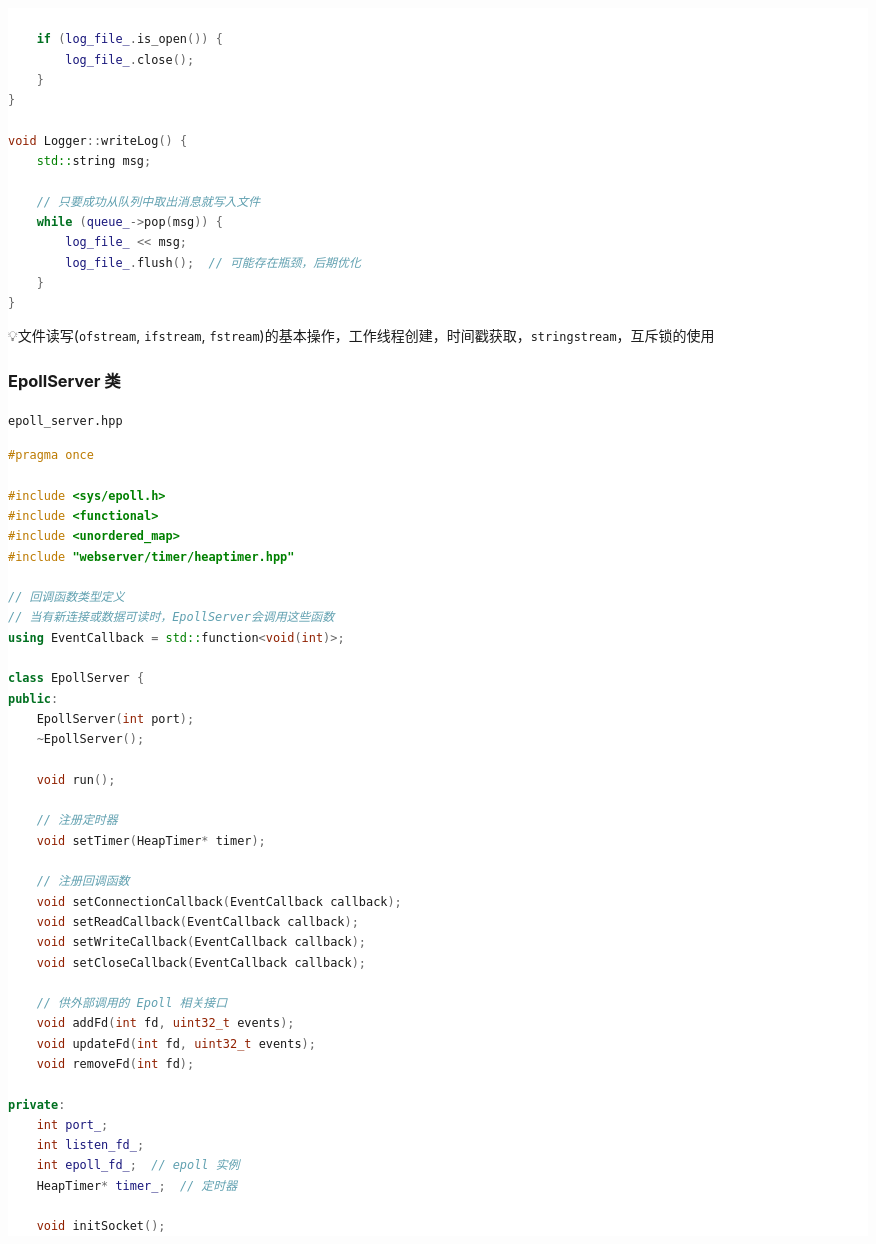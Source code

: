 ```cpp

    if (log_file_.is_open()) {
        log_file_.close();
    }
}

void Logger::writeLog() {
    std::string msg;

    // 只要成功从队列中取出消息就写入文件
    while (queue_->pop(msg)) {
        log_file_ << msg;
        log_file_.flush();  // 可能存在瓶颈，后期优化
    }
}
```

:bulb:文件读写(`ofstream`, `ifstream`, `fstream`)的基本操作，工作线程创建，时间戳获取，`stringstream`，互斥锁的使用



### EpollServer 类

`epoll_server.hpp`

```cpp
#pragma once

#include <sys/epoll.h>
#include <functional>
#include <unordered_map>
#include "webserver/timer/heaptimer.hpp"

// 回调函数类型定义
// 当有新连接或数据可读时，EpollServer会调用这些函数
using EventCallback = std::function<void(int)>;

class EpollServer {
public:
    EpollServer(int port);
    ~EpollServer();

    void run();

    // 注册定时器
    void setTimer(HeapTimer* timer);

    // 注册回调函数
    void setConnectionCallback(EventCallback callback);
    void setReadCallback(EventCallback callback);
    void setWriteCallback(EventCallback callback);
    void setCloseCallback(EventCallback callback);

    // 供外部调用的 Epoll 相关接口
    void addFd(int fd, uint32_t events);
    void updateFd(int fd, uint32_t events);
    void removeFd(int fd);

private:
    int port_;
    int listen_fd_;
    int epoll_fd_;  // epoll 实例
    HeapTimer* timer_;  // 定时器

    void initSocket();
```